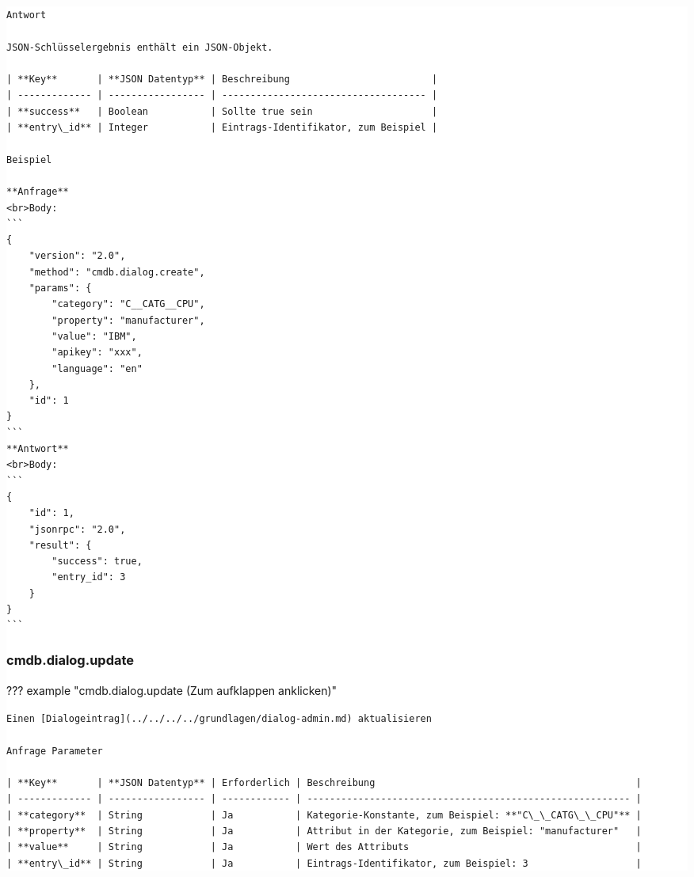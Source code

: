     Antwort

    JSON-Schlüsselergebnis enthält ein JSON-Objekt.

    | **Key**       | **JSON Datentyp** | Beschreibung                         |
    | ------------- | ----------------- | ------------------------------------ |
    | **success**   | Boolean           | Sollte true sein                     |
    | **entry\_id** | Integer           | Eintrags-Identifikator, zum Beispiel |

    Beispiel

    **Anfrage**
    <br>Body:
    ```
    {
        "version": "2.0",
        "method": "cmdb.dialog.create",
        "params": {
            "category": "C__CATG__CPU",
            "property": "manufacturer",
            "value": "IBM",
            "apikey": "xxx",
            "language": "en"
        },
        "id": 1
    }
    ```
    **Antwort**
    <br>Body:
    ```
    {
        "id": 1,
        "jsonrpc": "2.0",
        "result": {
            "success": true,
            "entry_id": 3
        }
    }
    ```

### cmdb.dialog.update

??? example "cmdb.dialog.update (Zum aufklappen anklicken)"

    Einen [Dialogeintrag](../../../../grundlagen/dialog-admin.md) aktualisieren

    Anfrage Parameter

    | **Key**       | **JSON Datentyp** | Erforderlich | Beschreibung                                              |
    | ------------- | ----------------- | ------------ | --------------------------------------------------------- |
    | **category**  | String            | Ja           | Kategorie-Konstante, zum Beispiel: **"C\_\_CATG\_\_CPU"** |
    | **property**  | String            | Ja           | Attribut in der Kategorie, zum Beispiel: "manufacturer"   |
    | **value**     | String            | Ja           | Wert des Attributs                                        |
    | **entry\_id** | String            | Ja           | Eintrags-Identifikator, zum Beispiel: 3                   |
